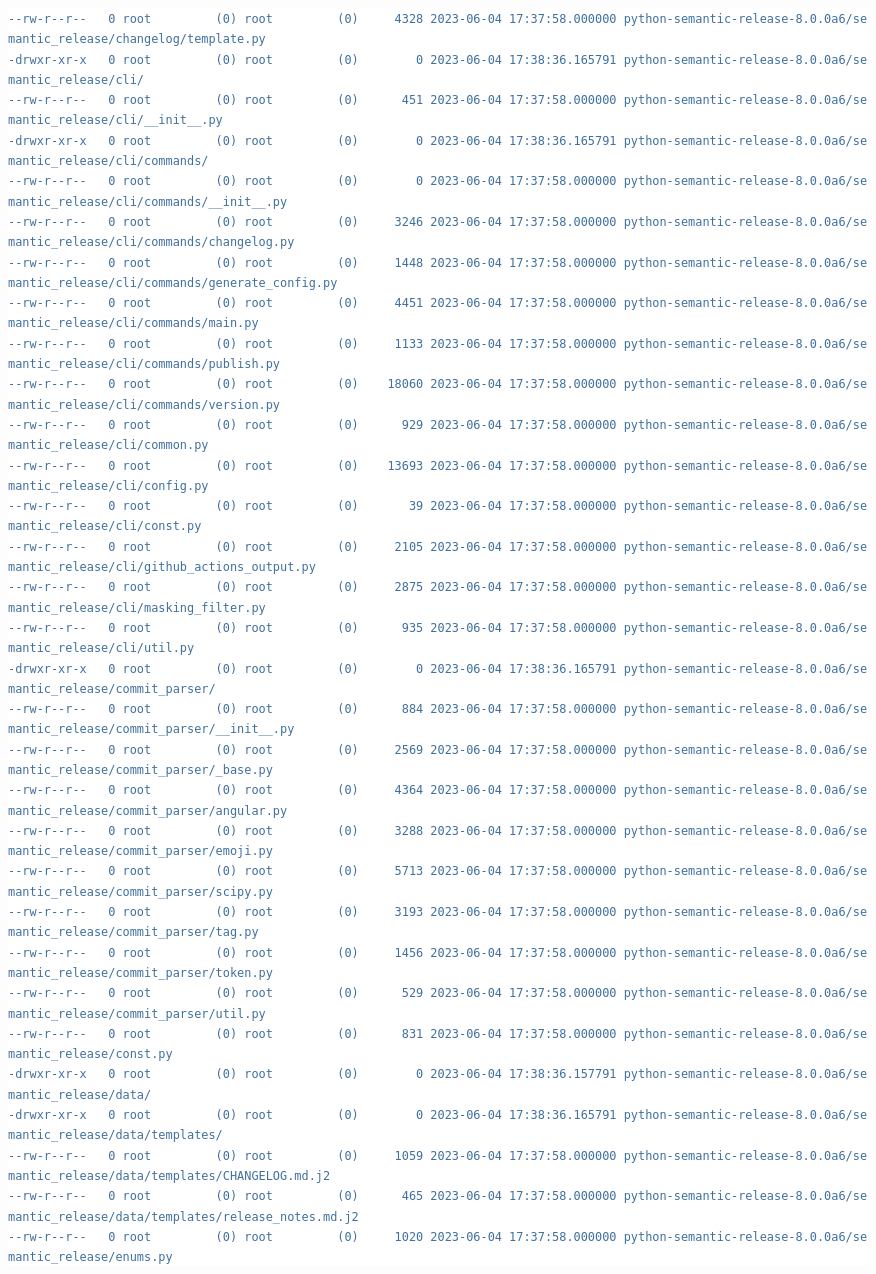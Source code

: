 ```diff
--rw-r--r--   0 root         (0) root         (0)     4328 2023-06-04 17:37:58.000000 python-semantic-release-8.0.0a6/semantic_release/changelog/template.py
-drwxr-xr-x   0 root         (0) root         (0)        0 2023-06-04 17:38:36.165791 python-semantic-release-8.0.0a6/semantic_release/cli/
--rw-r--r--   0 root         (0) root         (0)      451 2023-06-04 17:37:58.000000 python-semantic-release-8.0.0a6/semantic_release/cli/__init__.py
-drwxr-xr-x   0 root         (0) root         (0)        0 2023-06-04 17:38:36.165791 python-semantic-release-8.0.0a6/semantic_release/cli/commands/
--rw-r--r--   0 root         (0) root         (0)        0 2023-06-04 17:37:58.000000 python-semantic-release-8.0.0a6/semantic_release/cli/commands/__init__.py
--rw-r--r--   0 root         (0) root         (0)     3246 2023-06-04 17:37:58.000000 python-semantic-release-8.0.0a6/semantic_release/cli/commands/changelog.py
--rw-r--r--   0 root         (0) root         (0)     1448 2023-06-04 17:37:58.000000 python-semantic-release-8.0.0a6/semantic_release/cli/commands/generate_config.py
--rw-r--r--   0 root         (0) root         (0)     4451 2023-06-04 17:37:58.000000 python-semantic-release-8.0.0a6/semantic_release/cli/commands/main.py
--rw-r--r--   0 root         (0) root         (0)     1133 2023-06-04 17:37:58.000000 python-semantic-release-8.0.0a6/semantic_release/cli/commands/publish.py
--rw-r--r--   0 root         (0) root         (0)    18060 2023-06-04 17:37:58.000000 python-semantic-release-8.0.0a6/semantic_release/cli/commands/version.py
--rw-r--r--   0 root         (0) root         (0)      929 2023-06-04 17:37:58.000000 python-semantic-release-8.0.0a6/semantic_release/cli/common.py
--rw-r--r--   0 root         (0) root         (0)    13693 2023-06-04 17:37:58.000000 python-semantic-release-8.0.0a6/semantic_release/cli/config.py
--rw-r--r--   0 root         (0) root         (0)       39 2023-06-04 17:37:58.000000 python-semantic-release-8.0.0a6/semantic_release/cli/const.py
--rw-r--r--   0 root         (0) root         (0)     2105 2023-06-04 17:37:58.000000 python-semantic-release-8.0.0a6/semantic_release/cli/github_actions_output.py
--rw-r--r--   0 root         (0) root         (0)     2875 2023-06-04 17:37:58.000000 python-semantic-release-8.0.0a6/semantic_release/cli/masking_filter.py
--rw-r--r--   0 root         (0) root         (0)      935 2023-06-04 17:37:58.000000 python-semantic-release-8.0.0a6/semantic_release/cli/util.py
-drwxr-xr-x   0 root         (0) root         (0)        0 2023-06-04 17:38:36.165791 python-semantic-release-8.0.0a6/semantic_release/commit_parser/
--rw-r--r--   0 root         (0) root         (0)      884 2023-06-04 17:37:58.000000 python-semantic-release-8.0.0a6/semantic_release/commit_parser/__init__.py
--rw-r--r--   0 root         (0) root         (0)     2569 2023-06-04 17:37:58.000000 python-semantic-release-8.0.0a6/semantic_release/commit_parser/_base.py
--rw-r--r--   0 root         (0) root         (0)     4364 2023-06-04 17:37:58.000000 python-semantic-release-8.0.0a6/semantic_release/commit_parser/angular.py
--rw-r--r--   0 root         (0) root         (0)     3288 2023-06-04 17:37:58.000000 python-semantic-release-8.0.0a6/semantic_release/commit_parser/emoji.py
--rw-r--r--   0 root         (0) root         (0)     5713 2023-06-04 17:37:58.000000 python-semantic-release-8.0.0a6/semantic_release/commit_parser/scipy.py
--rw-r--r--   0 root         (0) root         (0)     3193 2023-06-04 17:37:58.000000 python-semantic-release-8.0.0a6/semantic_release/commit_parser/tag.py
--rw-r--r--   0 root         (0) root         (0)     1456 2023-06-04 17:37:58.000000 python-semantic-release-8.0.0a6/semantic_release/commit_parser/token.py
--rw-r--r--   0 root         (0) root         (0)      529 2023-06-04 17:37:58.000000 python-semantic-release-8.0.0a6/semantic_release/commit_parser/util.py
--rw-r--r--   0 root         (0) root         (0)      831 2023-06-04 17:37:58.000000 python-semantic-release-8.0.0a6/semantic_release/const.py
-drwxr-xr-x   0 root         (0) root         (0)        0 2023-06-04 17:38:36.157791 python-semantic-release-8.0.0a6/semantic_release/data/
-drwxr-xr-x   0 root         (0) root         (0)        0 2023-06-04 17:38:36.165791 python-semantic-release-8.0.0a6/semantic_release/data/templates/
--rw-r--r--   0 root         (0) root         (0)     1059 2023-06-04 17:37:58.000000 python-semantic-release-8.0.0a6/semantic_release/data/templates/CHANGELOG.md.j2
--rw-r--r--   0 root         (0) root         (0)      465 2023-06-04 17:37:58.000000 python-semantic-release-8.0.0a6/semantic_release/data/templates/release_notes.md.j2
--rw-r--r--   0 root         (0) root         (0)     1020 2023-06-04 17:37:58.000000 python-semantic-release-8.0.0a6/semantic_release/enums.py
```